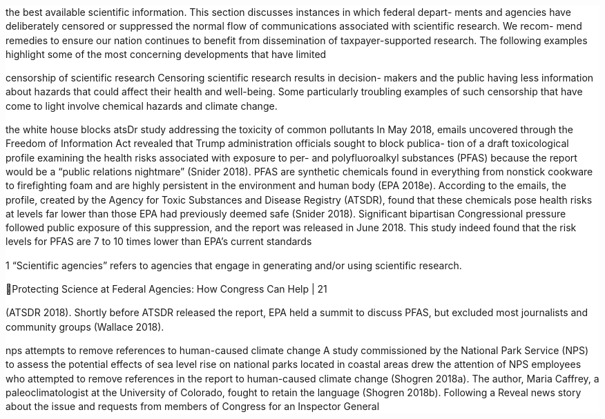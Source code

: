 the best available scientific information. This
section discusses instances in which federal depart-
ments and agencies have deliberately censored or
suppressed the normal flow of  communications
associated with scientific research. We recom-
mend remedies to ensure our nation continues to
benefit from dissemination of  taxpayer-supported
research.
  The following examples highlight some of  the
most concerning developments that have limited

censorship of scientific research
Censoring scientific research results in decision-
makers and the public having less information
about hazards that could affect their health and
well-being. Some particularly troubling examples
of  such censorship that have come to light involve
chemical hazards and climate change.

the white house blocks atsDr study
addressing the toxicity of common pollutants
In May 2018, emails uncovered through the
Freedom of  Information Act revealed that Trump
administration officials sought to block publica-
tion of  a draft toxicological profile examining the
health risks associated with exposure to per- and
polyfluoroalkyl substances (PFAS) because the
report would be a “public relations nightmare”
(Snider 2018). PFAS are synthetic chemicals
found in everything from nonstick cookware
to firefighting foam and are highly persistent in
the environment and human body (EPA 2018e).
According to the emails, the profile, created by
the Agency for Toxic Substances and Disease
Registry (ATSDR), found that these chemicals
pose health risks at levels far lower than those
EPA had previously deemed safe (Snider 2018).
Significant bipartisan Congressional pressure
followed public exposure of  this suppression, and
the report was released in June 2018. This study
indeed found that the risk levels for PFAS are
7 to 10 times lower than EPA’s current standards

1  “Scientific agencies” refers to agencies that engage in generating and/or using scientific research.

Protecting Science at Federal Agencies: How Congress Can Help |  21

(ATSDR 2018). Shortly before ATSDR released
the report, EPA held a summit to discuss PFAS,
but excluded most journalists and community
groups (Wallace 2018).

nps attempts to remove references
to human-caused climate change
A study commissioned by the National Park
Service (NPS) to assess the potential effects of
sea level rise on national parks located in coastal
areas drew the attention of  NPS employees who
attempted to remove references in the report to
human-caused climate change (Shogren 2018a).
The author, Maria Caffrey, a paleoclimatologist
at the University of  Colorado, fought to retain
the language (Shogren 2018b). Following a Reveal
news story about the issue and requests from
members of  Congress for an Inspector General